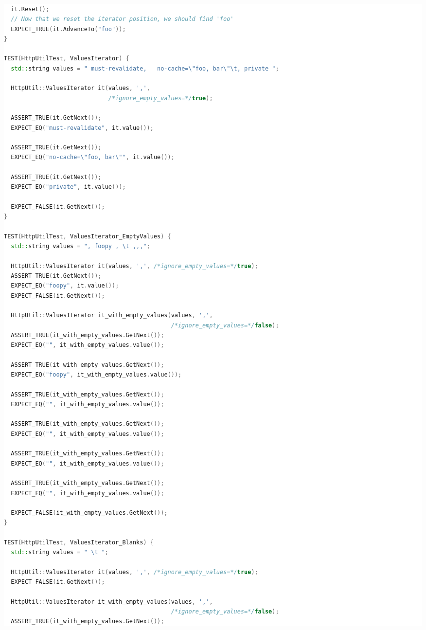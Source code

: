 ```cpp
  it.Reset();
  // Now that we reset the iterator position, we should find 'foo'
  EXPECT_TRUE(it.AdvanceTo("foo"));
}

TEST(HttpUtilTest, ValuesIterator) {
  std::string values = " must-revalidate,   no-cache=\"foo, bar\"\t, private ";

  HttpUtil::ValuesIterator it(values, ',',
                              /*ignore_empty_values=*/true);

  ASSERT_TRUE(it.GetNext());
  EXPECT_EQ("must-revalidate", it.value());

  ASSERT_TRUE(it.GetNext());
  EXPECT_EQ("no-cache=\"foo, bar\"", it.value());

  ASSERT_TRUE(it.GetNext());
  EXPECT_EQ("private", it.value());

  EXPECT_FALSE(it.GetNext());
}

TEST(HttpUtilTest, ValuesIterator_EmptyValues) {
  std::string values = ", foopy , \t ,,,";

  HttpUtil::ValuesIterator it(values, ',', /*ignore_empty_values=*/true);
  ASSERT_TRUE(it.GetNext());
  EXPECT_EQ("foopy", it.value());
  EXPECT_FALSE(it.GetNext());

  HttpUtil::ValuesIterator it_with_empty_values(values, ',',
                                                /*ignore_empty_values=*/false);
  ASSERT_TRUE(it_with_empty_values.GetNext());
  EXPECT_EQ("", it_with_empty_values.value());

  ASSERT_TRUE(it_with_empty_values.GetNext());
  EXPECT_EQ("foopy", it_with_empty_values.value());

  ASSERT_TRUE(it_with_empty_values.GetNext());
  EXPECT_EQ("", it_with_empty_values.value());

  ASSERT_TRUE(it_with_empty_values.GetNext());
  EXPECT_EQ("", it_with_empty_values.value());

  ASSERT_TRUE(it_with_empty_values.GetNext());
  EXPECT_EQ("", it_with_empty_values.value());

  ASSERT_TRUE(it_with_empty_values.GetNext());
  EXPECT_EQ("", it_with_empty_values.value());

  EXPECT_FALSE(it_with_empty_values.GetNext());
}

TEST(HttpUtilTest, ValuesIterator_Blanks) {
  std::string values = " \t ";

  HttpUtil::ValuesIterator it(values, ',', /*ignore_empty_values=*/true);
  EXPECT_FALSE(it.GetNext());

  HttpUtil::ValuesIterator it_with_empty_values(values, ',',
                                                /*ignore_empty_values=*/false);
  ASSERT_TRUE(it_with_empty_values.GetNext());
```